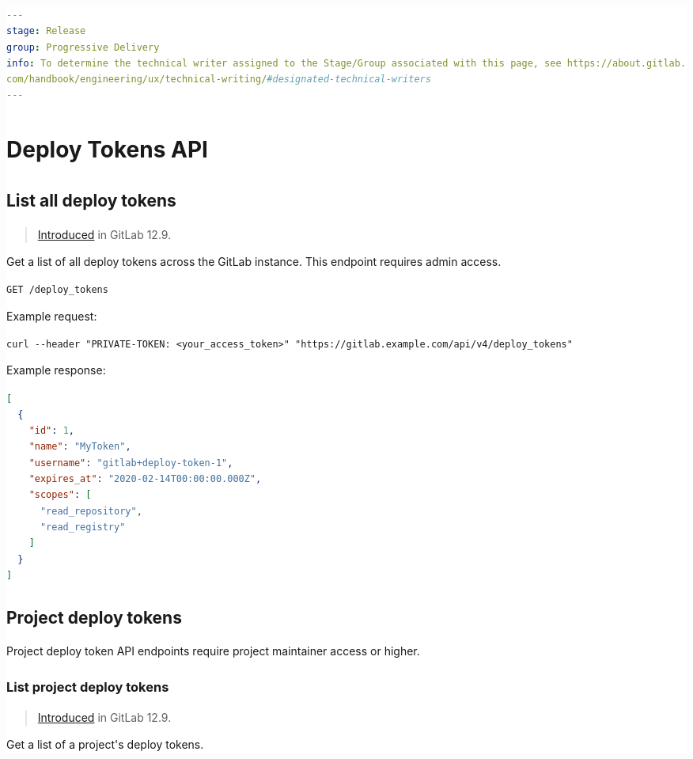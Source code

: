 ```yaml
---
stage: Release
group: Progressive Delivery
info: To determine the technical writer assigned to the Stage/Group associated with this page, see https://about.gitlab.com/handbook/engineering/ux/technical-writing/#designated-technical-writers
---
```


# Deploy Tokens API

## List all deploy tokens

> [Introduced](https://gitlab.com/gitlab-org/gitlab/-/issues/21811) in GitLab 12.9.

Get a list of all deploy tokens across the GitLab instance. This endpoint requires admin access.

```plaintext
GET /deploy_tokens
```

Example request:

```shell
curl --header "PRIVATE-TOKEN: <your_access_token>" "https://gitlab.example.com/api/v4/deploy_tokens"
```

Example response:

```json
[
  {
    "id": 1,
    "name": "MyToken",
    "username": "gitlab+deploy-token-1",
    "expires_at": "2020-02-14T00:00:00.000Z",
    "scopes": [
      "read_repository",
      "read_registry"
    ]
  }
]
```

## Project deploy tokens

Project deploy token API endpoints require project maintainer access or higher.

### List project deploy tokens

> [Introduced](https://gitlab.com/gitlab-org/gitlab/-/issues/21811) in GitLab 12.9.

Get a list of a project's deploy tokens.
